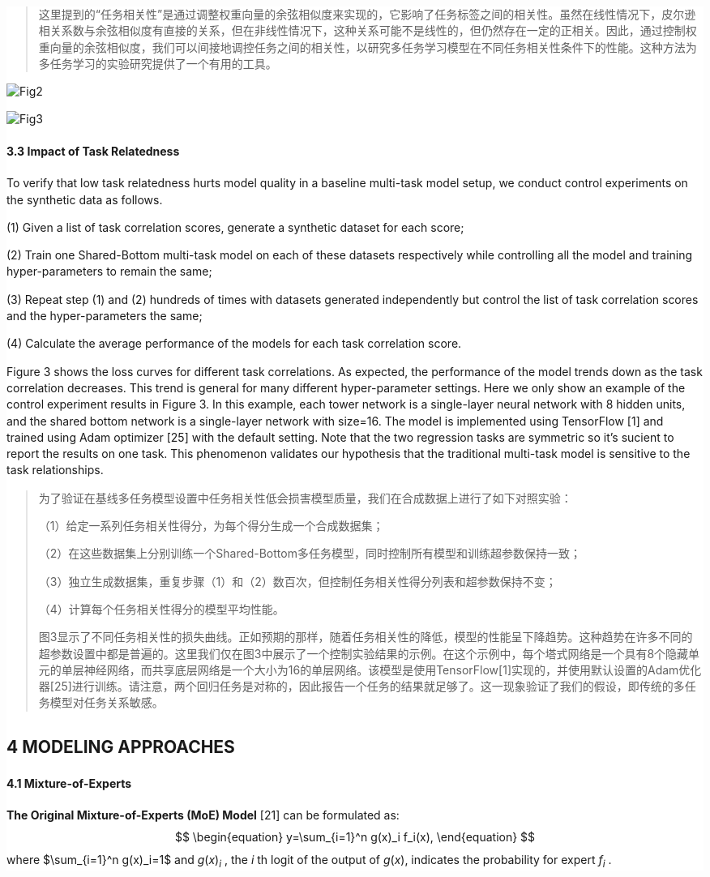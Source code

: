 > 这里提到的“任务相关性”是通过调整权重向量的余弦相似度来实现的，它影响了任务标签之间的相关性。虽然在线性情况下，皮尔逊相关系数与余弦相似度有直接的关系，但在非线性情况下，这种关系可能不是线性的，但仍然存在一定的正相关。因此，通过控制权重向量的余弦相似度，我们可以间接地调控任务之间的相关性，以研究多任务学习模型在不同任务相关性条件下的性能。这种方法为多任务学习的实验研究提供了一个有用的工具。

![Fig2](/Users/anmingyu/Github/Gor-rok/Papers/multitask/MMOE/Fig2.png)

![Fig3](/Users/anmingyu/Github/Gor-rok/Papers/multitask/MMOE/Fig3.png)

#### 3.3 Impact of Task Relatedness

To verify that low task relatedness hurts model quality in a baseline multi-task model setup, we conduct control experiments on the synthetic data as follows. 

(1) Given a list of task correlation scores, generate a synthetic dataset for each score;

(2) Train one Shared-Bottom multi-task model on each of these datasets respectively while controlling all the model and training hyper-parameters to remain the same;

(3) Repeat step (1) and (2) hundreds of times with datasets generated independently but control the list of task correlation scores and the hyper-parameters the same;

(4) Calculate the average performance of the models for each task correlation score.

Figure 3 shows the loss curves for different task correlations. As expected, the performance of the model trends down as the task correlation decreases. This trend is general for many different hyper-parameter settings. Here we only show an example of the control experiment results in Figure 3. In this example, each tower network is a single-layer neural network with 8 hidden units, and the shared bottom network is a single-layer network with size=16. The model is implemented using TensorFlow [1] and trained using Adam optimizer [25] with the default setting. Note that the two regression tasks are symmetric so it’s sucient to report the results on one task. This phenomenon validates our hypothesis that the traditional multi-task model is sensitive to the task relationships.

> 为了验证在基线多任务模型设置中任务相关性低会损害模型质量，我们在合成数据上进行了如下对照实验：
>
> （1）给定一系列任务相关性得分，为每个得分生成一个合成数据集；
>
> （2）在这些数据集上分别训练一个Shared-Bottom多任务模型，同时控制所有模型和训练超参数保持一致；
>
> （3）独立生成数据集，重复步骤（1）和（2）数百次，但控制任务相关性得分列表和超参数保持不变；
>
> （4）计算每个任务相关性得分的模型平均性能。
>
> 图3显示了不同任务相关性的损失曲线。正如预期的那样，随着任务相关性的降低，模型的性能呈下降趋势。这种趋势在许多不同的超参数设置中都是普遍的。这里我们仅在图3中展示了一个控制实验结果的示例。在这个示例中，每个塔式网络是一个具有8个隐藏单元的单层神经网络，而共享底层网络是一个大小为16的单层网络。该模型是使用TensorFlow[1]实现的，并使用默认设置的Adam优化器[25]进行训练。请注意，两个回归任务是对称的，因此报告一个任务的结果就足够了。这一现象验证了我们的假设，即传统的多任务模型对任务关系敏感。

## 4 MODELING APPROACHES

#### 4.1 Mixture-of-Experts

**The Original Mixture-of-Experts (MoE) Model** [21] can be formulated as:
$$
\begin{equation}
y=\sum_{i=1}^n g(x)_i f_i(x),
\end{equation}
$$
where $\sum_{i=1}^n g(x)_i=1$ and $g(x)_i$ , the $i$ th logit of the output of $g(x)$, indicates the probability for expert $f_i$​ .
